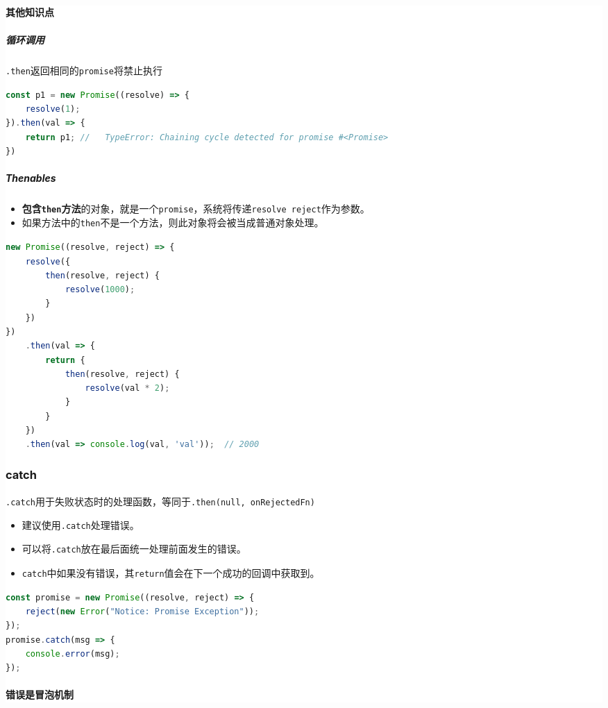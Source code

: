 #### 其他知识点

##### 循环调用

`.then`返回相同的`promise`将禁止执行

```js
const p1 = new Promise((resolve) => {
    resolve(1);
}).then(val => {
    return p1; //   TypeError: Chaining cycle detected for promise #<Promise>
})
```

##### Thenables

- **包含`then`方法**的对象，就是一个`promise`，系统将传递`resolve reject`作为参数。
- 如果方法中的`then`不是一个方法，则此对象将会被当成普通对象处理。

```js
new Promise((resolve, reject) => {
    resolve({
        then(resolve, reject) {
            resolve(1000);
        }
    })
})
    .then(val => {
        return {
            then(resolve, reject) {
                resolve(val * 2);
            }
        }
    })
    .then(val => console.log(val, 'val'));  // 2000
```

### catch

`.catch`用于失败状态时的处理函数，等同于`.then(null, onRejectedFn)`

- 建议使用`.catch`处理错误。
- 可以将`.catch`放在最后面统一处理前面发生的错误。

- `catch`中如果没有错误，其`return`值会在下一个成功的回调中获取到。

```js
const promise = new Promise((resolve, reject) => {
    reject(new Error("Notice: Promise Exception"));
});
promise.catch(msg => {
    console.error(msg);
});
```

#### 错误是冒泡机制
